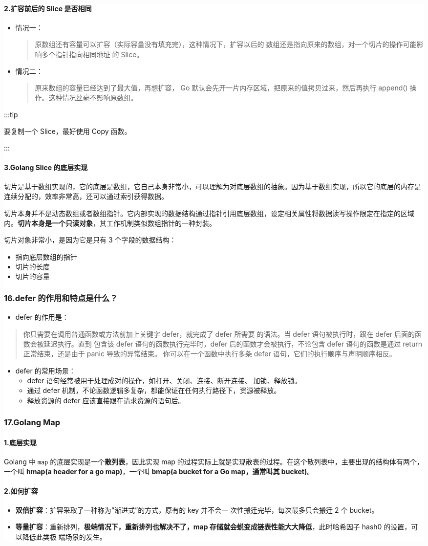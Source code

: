 

#### 2.扩容前后的 Slice 是否相同

-   情况一：

    >   原数组还有容量可以扩容（实际容量没有填充完），这种情况下，扩容以后的 数组还是指向原来的数组，对一个切片的操作可能影响多个指针指向相同地址 的 Slice。

-   情况二：

    >   原来数组的容量已经达到了最大值，再想扩容， Go 默认会先开一片内存区域，把原来的值拷贝过来，然后再执行 append() 操作。这种情况丝毫不影响原数组。

:::tip

要复制一个 Slice，最好使用 Copy 函数。

:::

#### 3.Golang Slice 的底层实现	

切片是基于数组实现的，它的底层是数组，它自己本身非常小，可以理解为对底层数组的抽象。因为基于数组实现，所以它的底层的内存是连续分配的，效率非常高，还可以通过索引获得数据。

切片本身并不是动态数组或者数组指针。它内部实现的数据结构通过指针引用底层数组，设定相关属性将数据读写操作限定在指定的区域内。**切片本身是一个只读对象**，其工作机制类似数组指针的一种封装。

切片对象非常小，是因为它是只有 3 个字段的数据结构：

-   指向底层数组的指针
-   切片的长度
-   切片的容量



### 16.defer 的作用和特点是什么？

-   defer 的作用是：

>    你只需要在调用普通函数或方法前加上关键字 defer，就完成了 defer 所需要 的语法。当 defer 语句被执行时，跟在 defer 后面的函数会被延迟执行。直到 包含该 defer 语句的函数执行完毕时，defer 后的函数才会被执行，不论包含 defer 语句的函数是通过 return 正常结束，还是由于 panic 导致的异常结束。 你可以在一个函数中执行多条 defer 语句，它们的执行顺序与声明顺序相反。

-   defer 的常用场景：
    -   defer 语句经常被用于处理成对的操作，如打开、关闭、连接、断开连接、 加锁、释放锁。
    -    通过 defer 机制，不论函数逻辑多复杂，都能保证在任何执行路径下，资源被释放。
    -    释放资源的 defer 应该直接跟在请求资源的语句后。

### 17.Golang Map 

#### 1.底层实现

Golang 中 `map` 的底层实现是一个**散列表**，因此实现 map 的过程实际上就是实现散表的过程。在这个散列表中，主要出现的结构体有两个，一个叫 **hmap(a  header for a go map)**，一个叫 **bmap(a bucket for a Go map，通常叫其 bucket)**。



#### 2.如何扩容

-   **双倍扩容**：扩容采取了一种称为“渐进式”的方式，原有的 key 并不会一 次性搬迁完毕，每次最多只会搬迁 2 个 bucket。

 - **等量扩容**：重新排列，**极端情况下，重新排列也解决不了，map 存储就会蜕变成链表性能大大降低**，此时哈希因子 hash0 的设置，可以降低此类极 端场景的发生。


